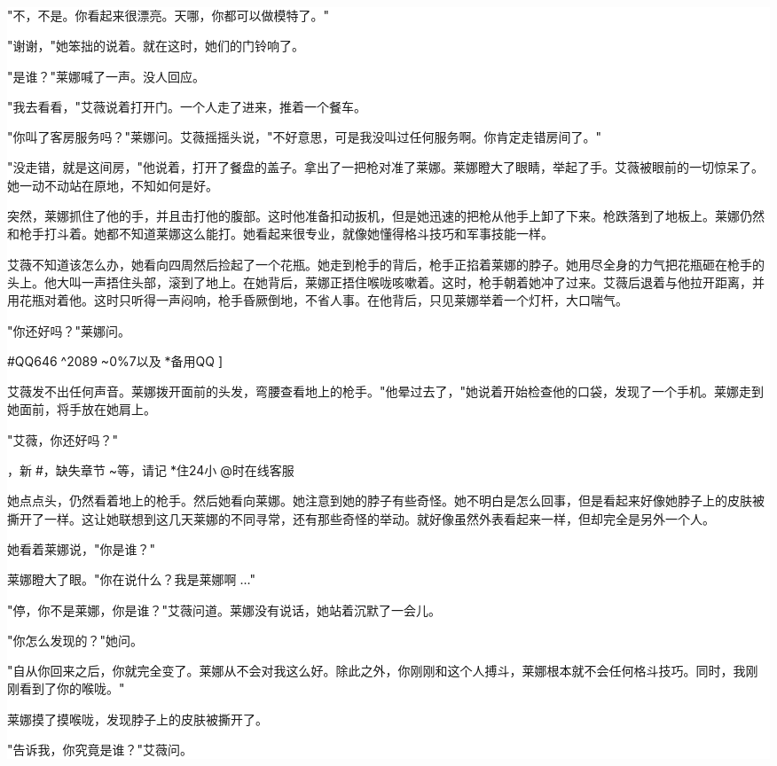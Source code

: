 
"不，不是。你看起来很漂亮。天哪，你都可以做模特了。"



"谢谢，"她笨拙的说着。就在这时，她们的门铃响了。



"是谁？"莱娜喊了一声。没人回应。





"我去看看，"艾薇说着打开门。一个人走了进来，推着一个餐车。



"你叫了客房服务吗？"莱娜问。艾薇摇摇头说，"不好意思，可是我没叫过任何服务啊。你肯定走错房间了。"



"没走错，就是这间房，"他说着，打开了餐盘的盖子。拿出了一把枪对准了莱娜。莱娜瞪大了眼睛，举起了手。艾薇被眼前的一切惊呆了。她一动不动站在原地，不知如何是好。





突然，莱娜抓住了他的手，并且击打他的腹部。这时他准备扣动扳机，但是她迅速的把枪从他手上卸了下来。枪跌落到了地板上。莱娜仍然和枪手打斗着。她都不知道莱娜这么能打。她看起来很专业，就像她懂得格斗技巧和军事技能一样。





艾薇不知道该怎么办，她看向四周然后捡起了一个花瓶。她走到枪手的背后，枪手正掐着莱娜的脖子。她用尽全身的力气把花瓶砸在枪手的头上。他大叫一声捂住头部，滚到了地上。在她背后，莱娜正捂住喉咙咳嗽着。这时，枪手朝着她冲了过来。艾薇后退着与他拉开距离，并用花瓶对着他。这时只听得一声闷响，枪手昏厥倒地，不省人事。在他背后，只见莱娜举着一个灯杆，大口喘气。



"你还好吗？"莱娜问。



  #QQ646 ^2089 ~0%7以及 *备用QQ ]



艾薇发不出任何声音。莱娜拨开面前的头发，弯腰查看地上的枪手。"他晕过去了，"她说着开始检查他的口袋，发现了一个手机。莱娜走到她面前，将手放在她肩上。



"艾薇，你还好吗？"



，新 #，缺失章节 ~等，请记 *住24小 @时在线客服



她点点头，仍然看着地上的枪手。然后她看向莱娜。她注意到她的脖子有些奇怪。她不明白是怎么回事，但是看起来好像她脖子上的皮肤被撕开了一样。这让她联想到这几天莱娜的不同寻常，还有那些奇怪的举动。就好像虽然外表看起来一样，但却完全是另外一个人。



她看着莱娜说，"你是谁？"



莱娜瞪大了眼。"你在说什么？我是莱娜啊 ..."





"停，你不是莱娜，你是谁？"艾薇问道。莱娜没有说话，她站着沉默了一会儿。



"你怎么发现的？"她问。



"自从你回来之后，你就完全变了。莱娜从不会对我这么好。除此之外，你刚刚和这个人搏斗，莱娜根本就不会任何格斗技巧。同时，我刚刚看到了你的喉咙。"



莱娜摸了摸喉咙，发现脖子上的皮肤被撕开了。



"告诉我，你究竟是谁？"艾薇问。


